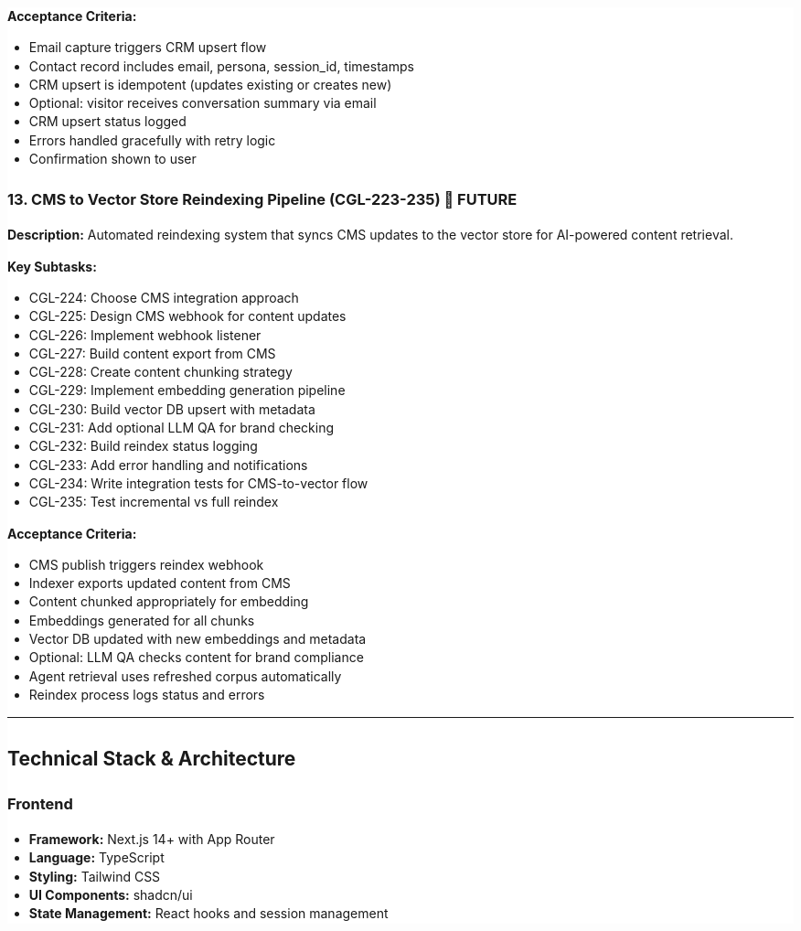 **Acceptance Criteria:**

* Email capture triggers CRM upsert flow
* Contact record includes email, persona, session_id, timestamps
* CRM upsert is idempotent (updates existing or creates new)
* Optional: visitor receives conversation summary via email
* CRM upsert status logged
* Errors handled gracefully with retry logic
* Confirmation shown to user

### 13. CMS to Vector Store Reindexing Pipeline (CGL-223-235) 🔮 FUTURE

**Description:** Automated reindexing system that syncs CMS updates to the vector store for AI-powered content retrieval.

**Key Subtasks:**

* CGL-224: Choose CMS integration approach
* CGL-225: Design CMS webhook for content updates
* CGL-226: Implement webhook listener
* CGL-227: Build content export from CMS
* CGL-228: Create content chunking strategy
* CGL-229: Implement embedding generation pipeline
* CGL-230: Build vector DB upsert with metadata
* CGL-231: Add optional LLM QA for brand checking
* CGL-232: Build reindex status logging
* CGL-233: Add error handling and notifications
* CGL-234: Write integration tests for CMS-to-vector flow
* CGL-235: Test incremental vs full reindex

**Acceptance Criteria:**

* CMS publish triggers reindex webhook
* Indexer exports updated content from CMS
* Content chunked appropriately for embedding
* Embeddings generated for all chunks
* Vector DB updated with new embeddings and metadata
* Optional: LLM QA checks content for brand compliance
* Agent retrieval uses refreshed corpus automatically
* Reindex process logs status and errors

---

## Technical Stack & Architecture

### Frontend

* **Framework:** Next.js 14+ with App Router
* **Language:** TypeScript
* **Styling:** Tailwind CSS
* **UI Components:** shadcn/ui
* **State Management:** React hooks and session management
